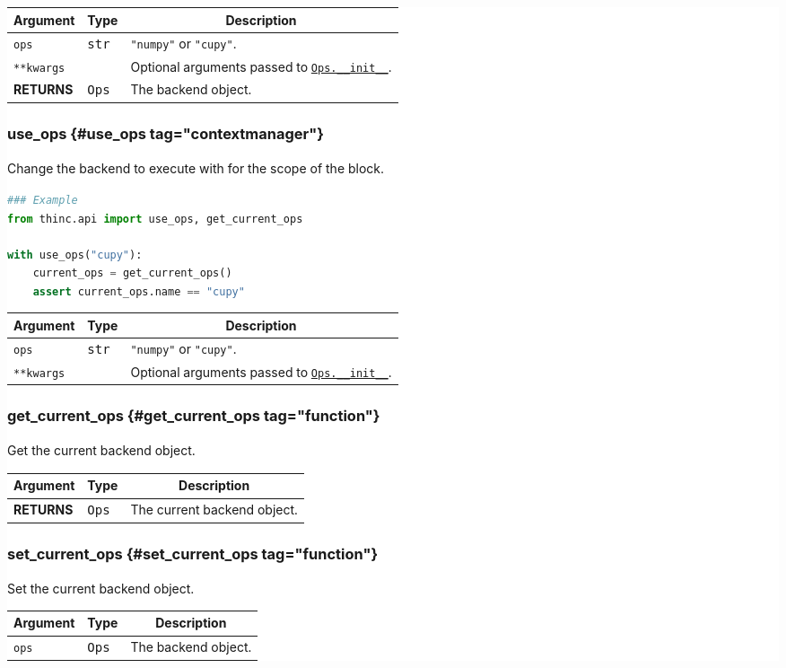 | Argument    | Type         | Description                                           |
| ----------- | ------------ | ----------------------------------------------------- |
| `ops`       | <tt>str</tt> | `"numpy"` or `"cupy"`.                                |
| `**kwargs`  |              | Optional arguments passed to [`Ops.__init__`](#init). |
| **RETURNS** | <tt>Ops</tt> | The backend object.                                   |

### use_ops {#use_ops tag="contextmanager"}

Change the backend to execute with for the scope of the block.

```python
### Example
from thinc.api import use_ops, get_current_ops

with use_ops("cupy"):
    current_ops = get_current_ops()
    assert current_ops.name == "cupy"
```

| Argument   | Type         | Description                                           |
| ---------- | ------------ | ----------------------------------------------------- |
| `ops`      | <tt>str</tt> | `"numpy"` or `"cupy"`.                                |
| `**kwargs` |              | Optional arguments passed to [`Ops.__init__`](#init). |

### get_current_ops {#get_current_ops tag="function"}

Get the current backend object.

| Argument    | Type         | Description                 |
| ----------- | ------------ | --------------------------- |
| **RETURNS** | <tt>Ops</tt> | The current backend object. |

### set_current_ops {#set_current_ops tag="function"}

Set the current backend object.

| Argument | Type         | Description         |
| -------- | ------------ | ------------------- |
| `ops`    | <tt>Ops</tt> | The backend object. |
